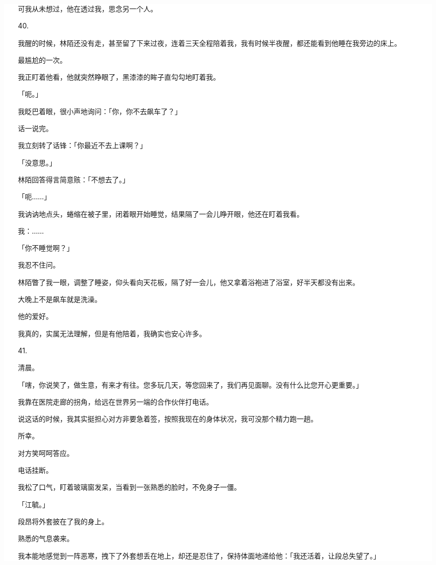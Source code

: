 &emsp;&emsp;可我从未想过，他在透过我，思念另一个人。  
  
&emsp;&emsp;40.  
  
&emsp;&emsp;我醒的时候，林陌还没有走，甚至留了下来过夜，连着三天全程陪着我，我有时候半夜醒，都还能看到他睡在我旁边的床上。  
  
&emsp;&emsp;最尴尬的一次。  
  
&emsp;&emsp;我正盯着他看，他就突然睁眼了，黑漆漆的眸子直勾勾地盯着我。  
  
&emsp;&emsp;「呃。」  
  
&emsp;&emsp;我眨巴着眼，很小声地询问：「你，你不去飙车了？」  
  
&emsp;&emsp;话一说完。  
  
&emsp;&emsp;我立刻转了话锋：「你最近不去上课啊？」  
  
&emsp;&emsp;「没意思。」  
  
&emsp;&emsp;林陌回答得言简意赅：「不想去了。」  
  
&emsp;&emsp;「呃……」  
  
&emsp;&emsp;我讷讷地点头，蜷缩在被子里，闭着眼开始睡觉，结果隔了一会儿睁开眼，他还在盯着我看。  
  
&emsp;&emsp;我：……  
  
&emsp;&emsp;「你不睡觉啊？」  
  
&emsp;&emsp;我忍不住问。  
  
&emsp;&emsp;林陌瞥了我一眼，调整了睡姿，仰头看向天花板，隔了好一会儿，他又拿着浴袍进了浴室，好半天都没有出来。  
  
&emsp;&emsp;大晚上不是飙车就是洗澡。  
  
&emsp;&emsp;他的爱好。  
  
&emsp;&emsp;我真的，实属无法理解，但是有他陪着，我确实也安心许多。  
  
&emsp;&emsp;41.  
  
&emsp;&emsp;清晨。  
  
&emsp;&emsp;「嗐，你说笑了，做生意，有来才有往。您多玩几天，等您回来了，我们再见面聊。没有什么比您开心更重要。」  
  
&emsp;&emsp;我靠在医院走廊的拐角，给远在世界另一端的合作伙伴打电话。  
  
&emsp;&emsp;说这话的时候，我其实挺担心对方非要急着签，按照我现在的身体状况，我可没那个精力跑一趟。  
  
&emsp;&emsp;所幸。  
  
&emsp;&emsp;对方笑呵呵答应。  
  
&emsp;&emsp;电话挂断。  
  
&emsp;&emsp;我松了口气，盯着玻璃窗发呆，当看到一张熟悉的脸时，不免身子一僵。  
  
&emsp;&emsp;「江毓。」  
  
&emsp;&emsp;段昂将外套披在了我的身上。  
  
&emsp;&emsp;熟悉的气息袭来。  
  
&emsp;&emsp;我本能地感觉到一阵恶寒，拽下了外套想丢在地上，却还是忍住了，保持体面地递给他：「我还活着，让段总失望了。」  
  